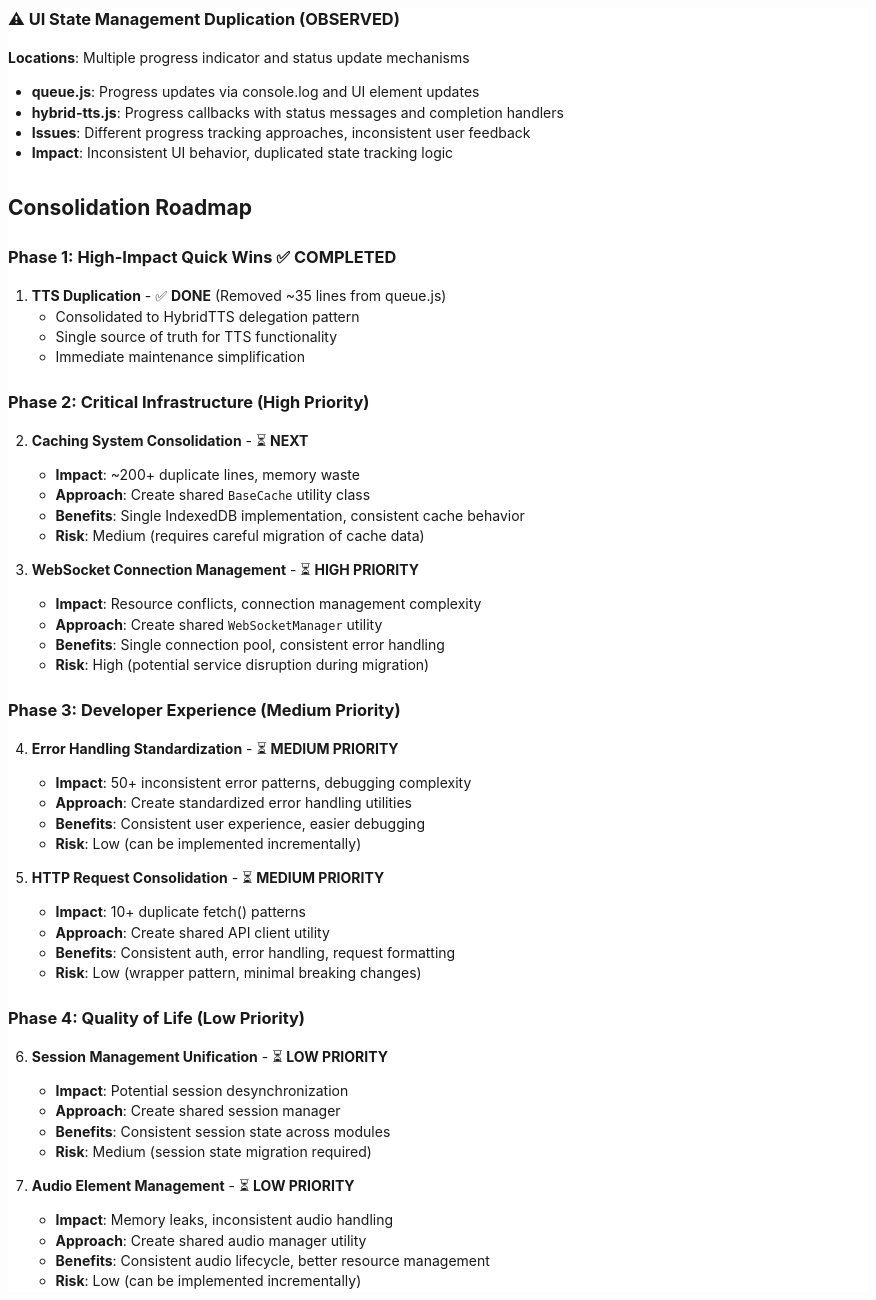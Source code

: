 ### ⚠️ **UI State Management Duplication (OBSERVED)**
**Locations**: Multiple progress indicator and status update mechanisms
- **queue.js**: Progress updates via console.log and UI element updates
- **hybrid-tts.js**: Progress callbacks with status messages and completion handlers
- **Issues**: Different progress tracking approaches, inconsistent user feedback
- **Impact**: Inconsistent UI behavior, duplicated state tracking logic

## Consolidation Roadmap

### Phase 1: High-Impact Quick Wins ✅ **COMPLETED**
1. **TTS Duplication** - ✅ **DONE** (Removed ~35 lines from queue.js)
   - Consolidated to HybridTTS delegation pattern
   - Single source of truth for TTS functionality
   - Immediate maintenance simplification

### Phase 2: Critical Infrastructure (High Priority)
2. **Caching System Consolidation** - ⏳ **NEXT**
   - **Impact**: ~200+ duplicate lines, memory waste
   - **Approach**: Create shared `BaseCache` utility class
   - **Benefits**: Single IndexedDB implementation, consistent cache behavior
   - **Risk**: Medium (requires careful migration of cache data)

3. **WebSocket Connection Management** - ⏳ **HIGH PRIORITY**
   - **Impact**: Resource conflicts, connection management complexity
   - **Approach**: Create shared `WebSocketManager` utility 
   - **Benefits**: Single connection pool, consistent error handling
   - **Risk**: High (potential service disruption during migration)

### Phase 3: Developer Experience (Medium Priority)
4. **Error Handling Standardization** - ⏳ **MEDIUM PRIORITY**
   - **Impact**: 50+ inconsistent error patterns, debugging complexity
   - **Approach**: Create standardized error handling utilities
   - **Benefits**: Consistent user experience, easier debugging
   - **Risk**: Low (can be implemented incrementally)

5. **HTTP Request Consolidation** - ⏳ **MEDIUM PRIORITY**  
   - **Impact**: 10+ duplicate fetch() patterns
   - **Approach**: Create shared API client utility
   - **Benefits**: Consistent auth, error handling, request formatting
   - **Risk**: Low (wrapper pattern, minimal breaking changes)

### Phase 4: Quality of Life (Low Priority)
6. **Session Management Unification** - ⏳ **LOW PRIORITY**
   - **Impact**: Potential session desynchronization
   - **Approach**: Create shared session manager
   - **Benefits**: Consistent session state across modules
   - **Risk**: Medium (session state migration required)

7. **Audio Element Management** - ⏳ **LOW PRIORITY**
   - **Impact**: Memory leaks, inconsistent audio handling
   - **Approach**: Create shared audio manager utility
   - **Benefits**: Consistent audio lifecycle, better resource management
   - **Risk**: Low (can be implemented incrementally)
